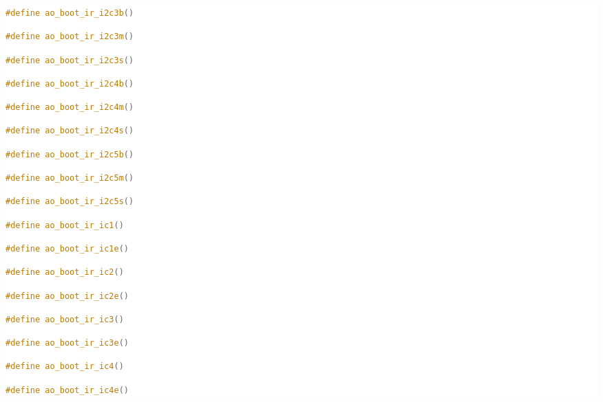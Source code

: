 ```c
#define ao_boot_ir_i2c3b()
```

```c
#define ao_boot_ir_i2c3m()
```

```c
#define ao_boot_ir_i2c3s()
```

```c
#define ao_boot_ir_i2c4b()
```

```c
#define ao_boot_ir_i2c4m()
```

```c
#define ao_boot_ir_i2c4s()
```

```c
#define ao_boot_ir_i2c5b()
```

```c
#define ao_boot_ir_i2c5m()
```

```c
#define ao_boot_ir_i2c5s()
```

```c
#define ao_boot_ir_ic1()
```

```c
#define ao_boot_ir_ic1e()
```

```c
#define ao_boot_ir_ic2()
```

```c
#define ao_boot_ir_ic2e()
```

```c
#define ao_boot_ir_ic3()
```

```c
#define ao_boot_ir_ic3e()
```

```c
#define ao_boot_ir_ic4()
```

```c
#define ao_boot_ir_ic4e()
```
